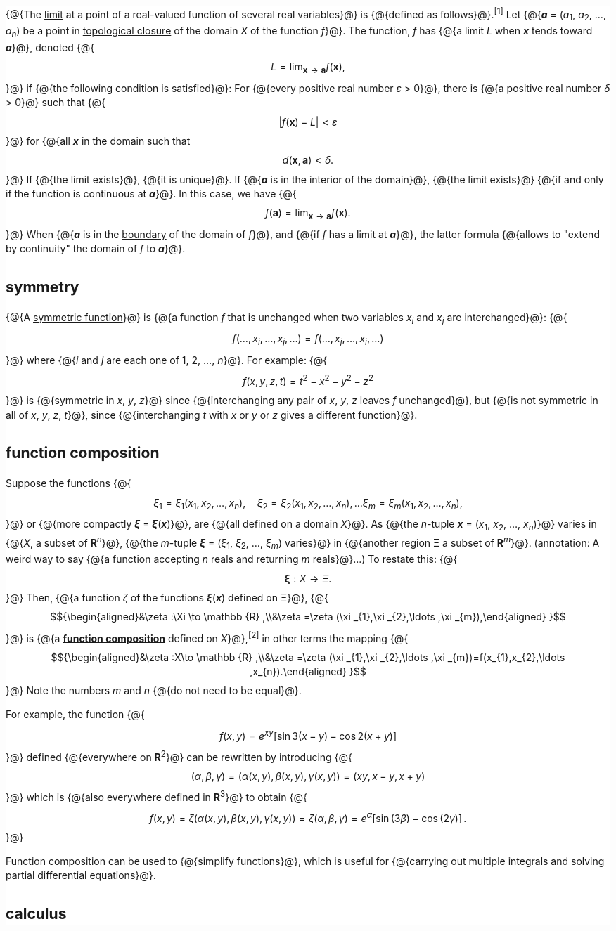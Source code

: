 {@{The [limit](limit%20(mathematics).md) at a point of a real-valued function of several real variables}@} is {@{defined as follows}@}.<sup>[\[1\]](#^ref-1)</sup> Let {@{___a___ = \(_a_<sub>1</sub>, _a_<sub>2</sub>, …, _a_<sub>_n_</sub>\) be a point in [topological closure](closure%20(topology).md) of the domain _X_ of the function _f_}@}. The function, _f_ has {@{a limit _L_ when ___x___ tends toward ___a___}@}, denoted {@{$$L=\lim _{ {\boldsymbol {x} }\to {\boldsymbol {a} } }f({\boldsymbol {x} }),$$}@} if {@{the following condition is satisfied}@}: For {@{every positive real number _ε_ \> 0}@}, there is {@{a positive real number _δ_ \> 0}@} such that {@{$$|f({\boldsymbol {x} })-L|<\varepsilon$$}@} for {@{all ___x___ in the domain such that $$d({\boldsymbol {x} },{\boldsymbol {a} })<\delta .$$}@} If {@{the limit exists}@}, {@{it is unique}@}. If {@{___a___ is in the interior of the domain}@}, {@{the limit exists}@} {@{if and only if the function is continuous at ___a___}@}. In this case, we have {@{$$f({\boldsymbol {a} })=\lim _{ {\boldsymbol {x} }\to {\boldsymbol {a} } }f({\boldsymbol {x} }).$$}@} When {@{___a___ is in the [boundary](boundary%20(topology).md) of the domain of _f_}@}, and {@{if _f_ has a limit at ___a___}@}, the latter formula {@{allows to "extend by continuity" the domain of _f_ to ___a___}@}. 

## symmetry

{@{A [symmetric function](symmetric%20function.md)}@} is {@{a function _f_ that is unchanged when two variables _x<sub>i</sub>_ and _x<sub>j</sub>_ are interchanged}@}: {@{$$f(\ldots ,x_{i},\ldots ,x_{j},\ldots )=f(\ldots ,x_{j},\ldots ,x_{i},\ldots )$$}@} where {@{_i_ and _j_ are each one of 1, 2, …, _n_}@}. For example: {@{$$f(x,y,z,t)=t^{2}-x^{2}-y^{2}-z^{2}$$}@} is {@{symmetric in _x_, _y_, _z_}@} since {@{interchanging any pair of _x_, _y_, _z_ leaves _f_ unchanged}@}, but {@{is not symmetric in all of _x_, _y_, _z_, _t_}@}, since {@{interchanging _t_ with _x_ or _y_ or _z_ gives a different function}@}. 

## function composition

Suppose the functions {@{$$\xi _{1}=\xi _{1}(x_{1},x_{2},\ldots ,x_{n}),\quad \xi _{2}=\xi _{2}(x_{1},x_{2},\ldots ,x_{n}),\ldots \xi _{m}=\xi _{m}(x_{1},x_{2},\ldots ,x_{n}),$$}@} or {@{more compactly ___ξ___ = ___ξ___\(___x___\)}@}, are {@{all defined on a domain _X_}@}. As {@{the _n_-tuple ___x___ = \(_x_<sub>1</sub>, _x_<sub>2</sub>, …, _x_<sub>_n_</sub>\)}@} varies in {@{_X_, a subset of __R__<sup>_n_</sup>}@}, {@{the _m_-tuple ___ξ___ = \(_ξ_<sub>1</sub>, _ξ_<sub>2</sub>, …, _ξ_<sub>_m_</sub>\) varies}@} in {@{another region Ξ a subset of __R__<sup>_m_</sup>}@}. (annotation: A weird way to say {@{a function accepting _n_ reals and returning _m_ reals}@}...) To restate this: {@{$${\boldsymbol {\xi } }:X\to \Xi .$$}@} Then, {@{a function _ζ_ of the functions ___ξ___\(___x___\) defined on Ξ}@}, {@{$${\begin{aligned}&\zeta :\Xi \to \mathbb {R} ,\\&\zeta =\zeta (\xi _{1},\xi _{2},\ldots ,\xi _{m}),\end{aligned} }$$}@} is {@{a __[function composition](function%20composition.md)__ defined on _X_}@},<sup>[\[2\]](#^ref-2)</sup> in other terms the mapping {@{$${\begin{aligned}&\zeta :X\to \mathbb {R} ,\\&\zeta =\zeta (\xi _{1},\xi _{2},\ldots ,\xi _{m})=f(x_{1},x_{2},\ldots ,x_{n}).\end{aligned} }$$}@} Note the numbers _m_ and _n_ {@{do not need to be equal}@}. 

For example, the function {@{$$f(x,y)=e^{xy}[\sin 3(x-y)-\cos 2(x+y)]$$}@} defined {@{everywhere on __R__<sup>2</sup>}@} can be rewritten by introducing {@{$$(\alpha ,\beta ,\gamma )=(\alpha (x,y),\beta (x,y),\gamma (x,y))=(xy,x-y,x+y)$$}@} which is {@{also everywhere defined in __R__<sup>3</sup>}@} to obtain {@{$$f(x,y)=\zeta (\alpha (x,y),\beta (x,y),\gamma (x,y))=\zeta (\alpha ,\beta ,\gamma )=e^{\alpha }[\sin(3\beta )-\cos(2\gamma )]\,.$$}@} 

Function composition can be used to {@{simplify functions}@}, which is useful for {@{carrying out [multiple integrals](multiple%20integral.md) and solving [partial differential equations](partial%20differential%20equation.md)}@}. 

## calculus
